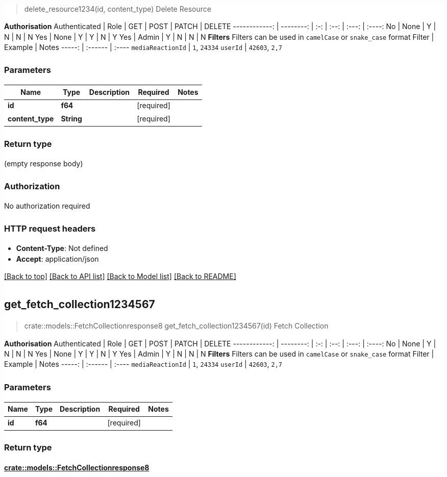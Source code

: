 > delete_resource1234(id, content_type)
Delete Resource

**Authorisation**  Authenticated | Role      | GET | POST | PATCH | DELETE ------------: | --------: | :-: | :--: | :---: | :----: No            | None      | Y   | N    | N     | N Yes           | None      | Y   | Y    | N     | Y Yes           | Admin     | Y   | N    | N     | N  **Filters**  Filters can be used in `camelCase` or `snake_case` format  Filter | Example | Notes -----: | :------ | :---- `mediaReactionId` | `1`, `24334` `userId` | `42603`, `2,7`

### Parameters


Name | Type | Description  | Required | Notes
------------- | ------------- | ------------- | ------------- | -------------
**id** | **f64** |  | [required] |
**content_type** | **String** |  | [required] |

### Return type

 (empty response body)

### Authorization

No authorization required

### HTTP request headers

- **Content-Type**: Not defined
- **Accept**: application/json

[[Back to top]](#) [[Back to API list]](../README.md#documentation-for-api-endpoints) [[Back to Model list]](../README.md#documentation-for-models) [[Back to README]](../README.md)


## get_fetch_collection1234567

> crate::models::FetchCollectionresponse8 get_fetch_collection1234567(id)
Fetch Collection

**Authorisation**  Authenticated | Role      | GET | POST | PATCH | DELETE ------------: | --------: | :-: | :--: | :---: | :----: No            | None      | Y   | N    | N     | N Yes           | None      | Y   | Y    | N     | Y Yes           | Admin     | Y   | N    | N     | N  **Filters**  Filters can be used in `camelCase` or `snake_case` format  Filter | Example | Notes -----: | :------ | :---- `mediaReactionId` | `1`, `24334` `userId` | `42603`, `2,7`

### Parameters


Name | Type | Description  | Required | Notes
------------- | ------------- | ------------- | ------------- | -------------
**id** | **f64** |  | [required] |

### Return type

[**crate::models::FetchCollectionresponse8**](FetchCollectionresponse8.md)
